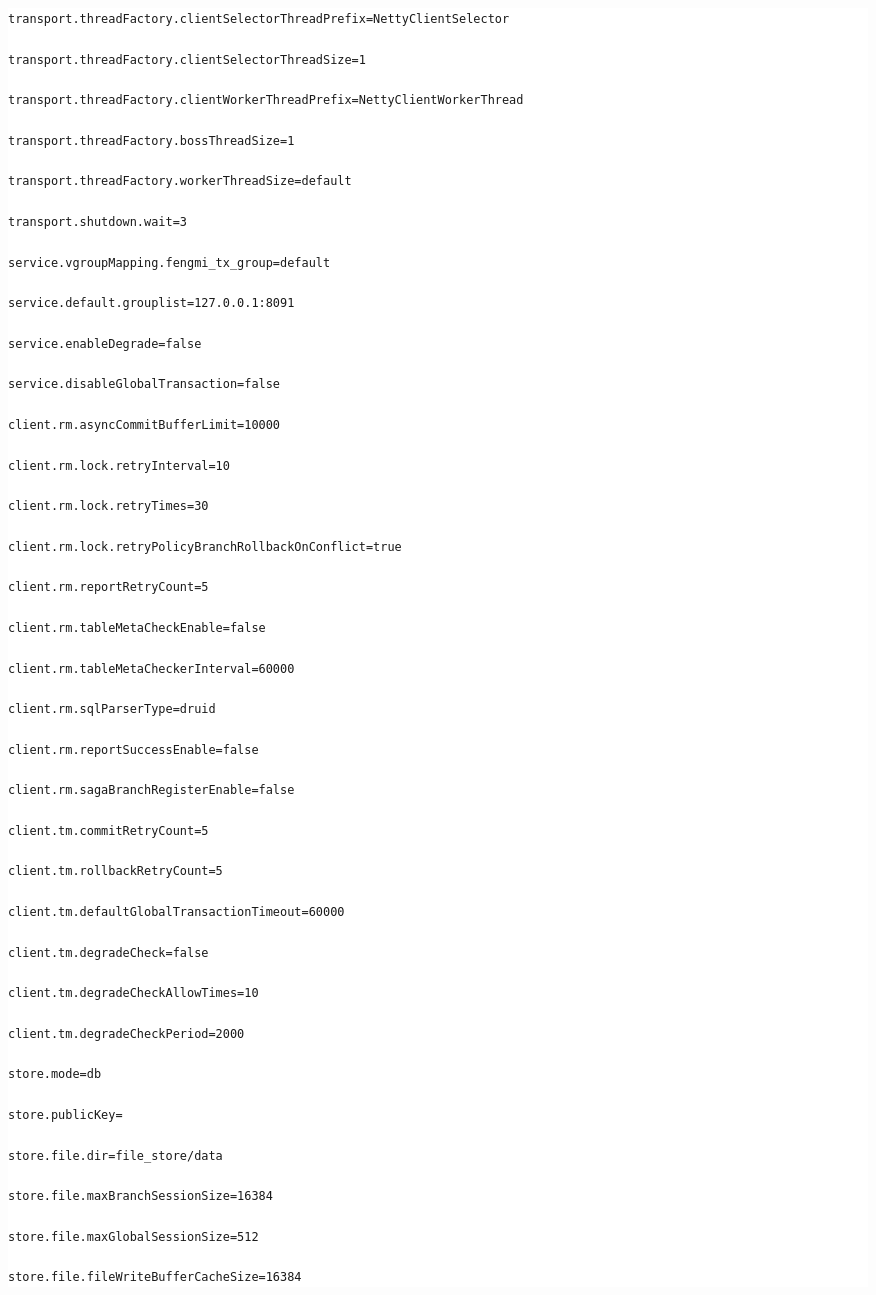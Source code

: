 ```txt
transport.threadFactory.clientSelectorThreadPrefix=NettyClientSelector

transport.threadFactory.clientSelectorThreadSize=1

transport.threadFactory.clientWorkerThreadPrefix=NettyClientWorkerThread

transport.threadFactory.bossThreadSize=1

transport.threadFactory.workerThreadSize=default

transport.shutdown.wait=3

service.vgroupMapping.fengmi_tx_group=default

service.default.grouplist=127.0.0.1:8091

service.enableDegrade=false

service.disableGlobalTransaction=false

client.rm.asyncCommitBufferLimit=10000

client.rm.lock.retryInterval=10

client.rm.lock.retryTimes=30

client.rm.lock.retryPolicyBranchRollbackOnConflict=true

client.rm.reportRetryCount=5

client.rm.tableMetaCheckEnable=false

client.rm.tableMetaCheckerInterval=60000

client.rm.sqlParserType=druid

client.rm.reportSuccessEnable=false

client.rm.sagaBranchRegisterEnable=false

client.tm.commitRetryCount=5

client.tm.rollbackRetryCount=5

client.tm.defaultGlobalTransactionTimeout=60000

client.tm.degradeCheck=false

client.tm.degradeCheckAllowTimes=10

client.tm.degradeCheckPeriod=2000

store.mode=db

store.publicKey=

store.file.dir=file_store/data

store.file.maxBranchSessionSize=16384

store.file.maxGlobalSessionSize=512

store.file.fileWriteBufferCacheSize=16384
```